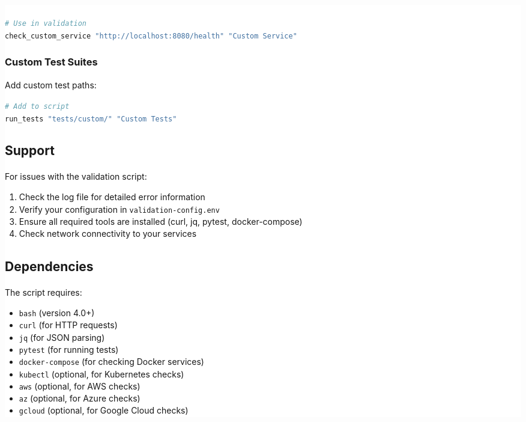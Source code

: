 ```bash

# Use in validation
check_custom_service "http://localhost:8080/health" "Custom Service"
```

### Custom Test Suites

Add custom test paths:
```bash
# Add to script
run_tests "tests/custom/" "Custom Tests"
```

## Support

For issues with the validation script:

1. Check the log file for detailed error information
2. Verify your configuration in `validation-config.env`
3. Ensure all required tools are installed (curl, jq, pytest, docker-compose)
4. Check network connectivity to your services

## Dependencies

The script requires:
- `bash` (version 4.0+)
- `curl` (for HTTP requests)
- `jq` (for JSON parsing)
- `pytest` (for running tests)
- `docker-compose` (for checking Docker services)
- `kubectl` (optional, for Kubernetes checks)
- `aws` (optional, for AWS checks)
- `az` (optional, for Azure checks)
- `gcloud` (optional, for Google Cloud checks) 